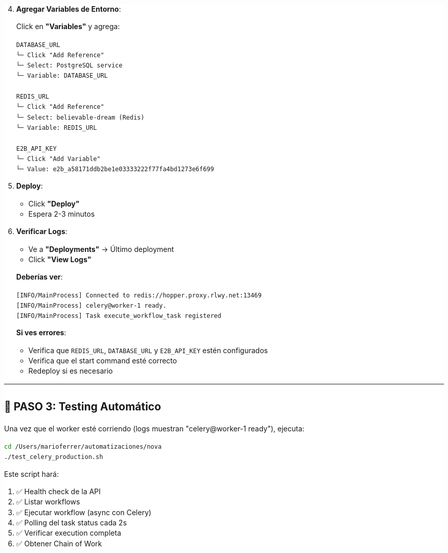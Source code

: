 4. **Agregar Variables de Entorno**:

   Click en **"Variables"** y agrega:

   ```env
   DATABASE_URL
   └─ Click "Add Reference"
   └─ Select: PostgreSQL service
   └─ Variable: DATABASE_URL

   REDIS_URL
   └─ Click "Add Reference"
   └─ Select: believable-dream (Redis)
   └─ Variable: REDIS_URL

   E2B_API_KEY
   └─ Click "Add Variable"
   └─ Value: e2b_a58171ddb2be1e03333222f77fa4bd1273e6f699
   ```

5. **Deploy**:
   - Click **"Deploy"**
   - Espera 2-3 minutos

6. **Verificar Logs**:
   - Ve a **"Deployments"** → Último deployment
   - Click **"View Logs"**

   **Deberías ver**:
   ```
   [INFO/MainProcess] Connected to redis://hopper.proxy.rlwy.net:13469
   [INFO/MainProcess] celery@worker-1 ready.
   [INFO/MainProcess] Task execute_workflow_task registered
   ```

   **Si ves errores**:
   - Verifica que `REDIS_URL`, `DATABASE_URL` y `E2B_API_KEY` estén configurados
   - Verifica que el start command esté correcto
   - Redeploy si es necesario

---

## 🧪 PASO 3: Testing Automático

Una vez que el worker esté corriendo (logs muestran "celery@worker-1 ready"), ejecuta:

```bash
cd /Users/marioferrer/automatizaciones/nova
./test_celery_production.sh
```

Este script hará:

1. ✅ Health check de la API
2. ✅ Listar workflows
3. ✅ Ejecutar workflow (async con Celery)
4. ✅ Polling del task status cada 2s
5. ✅ Verificar execution completa
6. ✅ Obtener Chain of Work
